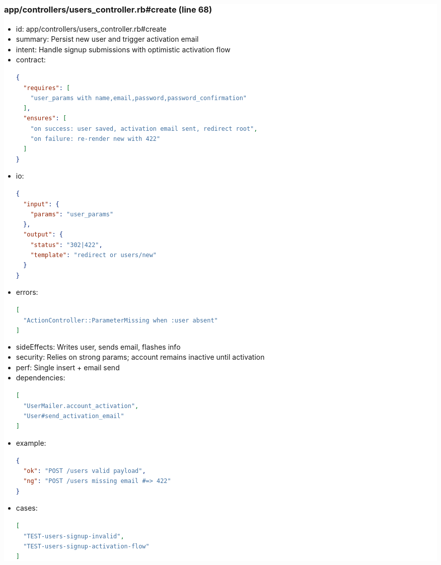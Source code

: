 ### app/controllers/users_controller.rb#create (line 68)
- id: app/controllers/users_controller.rb#create
- summary: Persist new user and trigger activation email
- intent: Handle signup submissions with optimistic activation flow
- contract:
  ```json
  {
    "requires": [
      "user_params with name,email,password,password_confirmation"
    ],
    "ensures": [
      "on success: user saved, activation email sent, redirect root",
      "on failure: re-render new with 422"
    ]
  }
  ```
- io:
  ```json
  {
    "input": {
      "params": "user_params"
    },
    "output": {
      "status": "302|422",
      "template": "redirect or users/new"
    }
  }
  ```
- errors:
  ```json
  [
    "ActionController::ParameterMissing when :user absent"
  ]
  ```
- sideEffects: Writes user, sends email, flashes info
- security: Relies on strong params; account remains inactive until activation
- perf: Single insert + email send
- dependencies:
  ```json
  [
    "UserMailer.account_activation",
    "User#send_activation_email"
  ]
  ```
- example:
  ```json
  {
    "ok": "POST /users valid payload",
    "ng": "POST /users missing email #=> 422"
  }
  ```
- cases:
  ```json
  [
    "TEST-users-signup-invalid",
    "TEST-users-signup-activation-flow"
  ]
  ```
